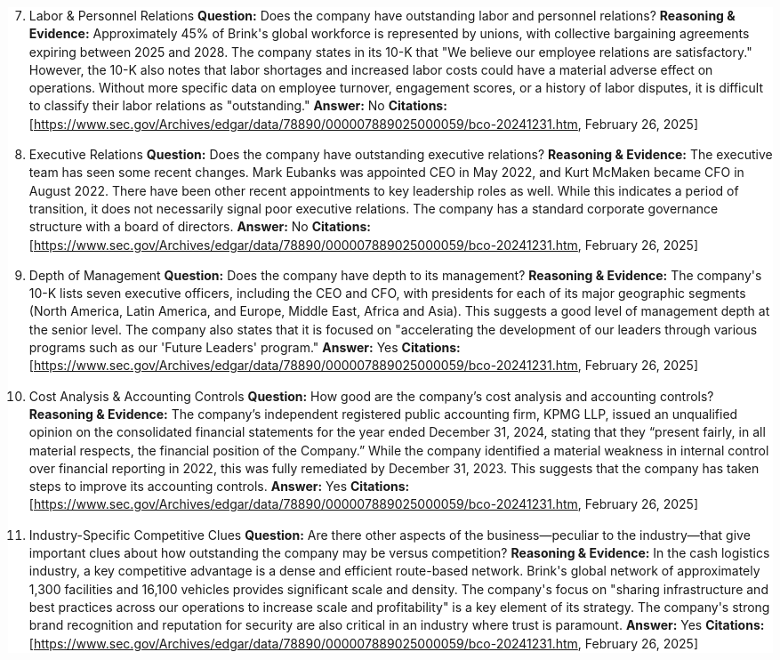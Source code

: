 7) Labor & Personnel Relations
**Question:** Does the company have outstanding labor and personnel relations?
**Reasoning & Evidence:** Approximately 45% of Brink's global workforce is represented by unions, with collective bargaining agreements expiring between 2025 and 2028. The company states in its 10-K that "We believe our employee relations are satisfactory." However, the 10-K also notes that labor shortages and increased labor costs could have a material adverse effect on operations. Without more specific data on employee turnover, engagement scores, or a history of labor disputes, it is difficult to classify their labor relations as "outstanding."
**Answer:** No
**Citations:** [https://www.sec.gov/Archives/edgar/data/78890/000007889025000059/bco-20241231.htm, February 26, 2025]

8) Executive Relations
**Question:** Does the company have outstanding executive relations?
**Reasoning & Evidence:** The executive team has seen some recent changes. Mark Eubanks was appointed CEO in May 2022, and Kurt McMaken became CFO in August 2022. There have been other recent appointments to key leadership roles as well. While this indicates a period of transition, it does not necessarily signal poor executive relations. The company has a standard corporate governance structure with a board of directors.
**Answer:** No
**Citations:** [https://www.sec.gov/Archives/edgar/data/78890/000007889025000059/bco-20241231.htm, February 26, 2025]

9) Depth of Management
**Question:** Does the company have depth to its management?
**Reasoning & Evidence:** The company's 10-K lists seven executive officers, including the CEO and CFO, with presidents for each of its major geographic segments (North America, Latin America, and Europe, Middle East, Africa and Asia). This suggests a good level of management depth at the senior level. The company also states that it is focused on "accelerating the development of our leaders through various programs such as our 'Future Leaders' program."
**Answer:** Yes
**Citations:** [https://www.sec.gov/Archives/edgar/data/78890/000007889025000059/bco-20241231.htm, February 26, 2025]

10) Cost Analysis & Accounting Controls
**Question:** How good are the company’s cost analysis and accounting controls?
**Reasoning & Evidence:** The company’s independent registered public accounting firm, KPMG LLP, issued an unqualified opinion on the consolidated financial statements for the year ended December 31, 2024, stating that they “present fairly, in all material respects, the financial position of the Company.” While the company identified a material weakness in internal control over financial reporting in 2022, this was fully remediated by December 31, 2023. This suggests that the company has taken steps to improve its accounting controls.
**Answer:** Yes
**Citations:** [https://www.sec.gov/Archives/edgar/data/78890/000007889025000059/bco-20241231.htm, February 26, 2025]

11) Industry-Specific Competitive Clues
**Question:** Are there other aspects of the business—peculiar to the industry—that give important clues about how outstanding the company may be versus competition?
**Reasoning & Evidence:** In the cash logistics industry, a key competitive advantage is a dense and efficient route-based network. Brink's global network of approximately 1,300 facilities and 16,100 vehicles provides significant scale and density. The company's focus on "sharing infrastructure and best practices across our operations to increase scale and profitability" is a key element of its strategy. The company's strong brand recognition and reputation for security are also critical in an industry where trust is paramount.
**Answer:** Yes
**Citations:** [https://www.sec.gov/Archives/edgar/data/78890/000007889025000059/bco-20241231.htm, February 26, 2025]
